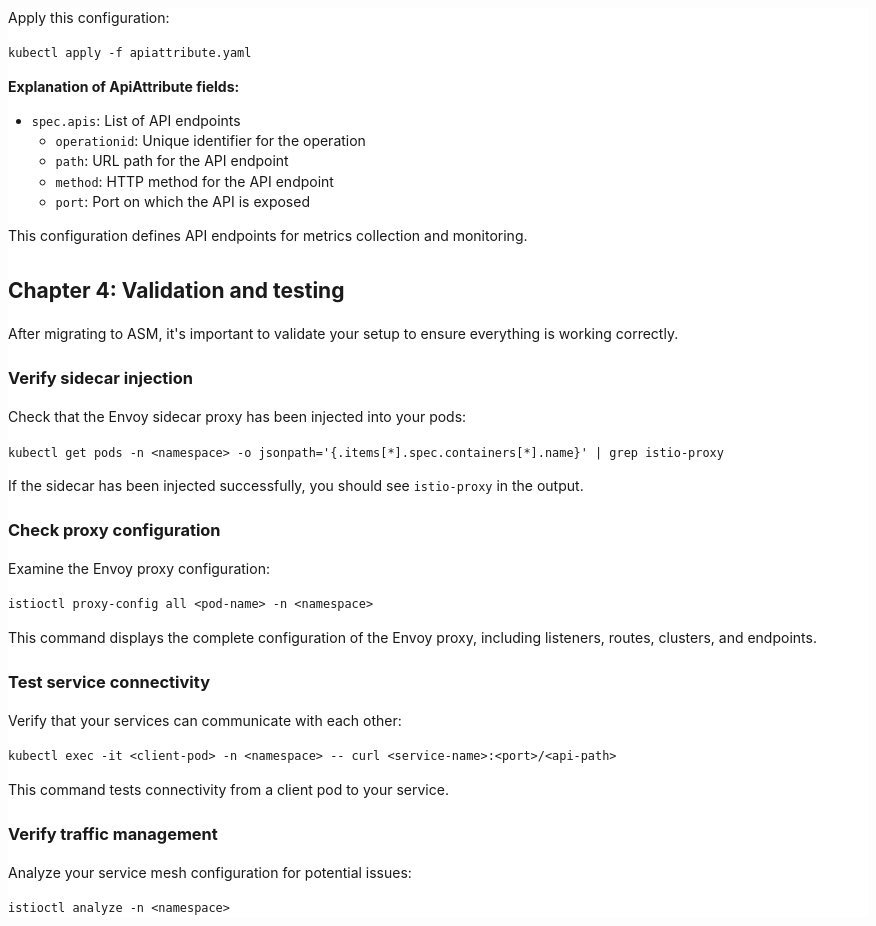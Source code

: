 Apply this configuration:

```shell
kubectl apply -f apiattribute.yaml
```

**Explanation of ApiAttribute fields:**

- `spec.apis`: List of API endpoints
  - `operationid`: Unique identifier for the operation
  - `path`: URL path for the API endpoint
  - `method`: HTTP method for the API endpoint
  - `port`: Port on which the API is exposed

This configuration defines API endpoints for metrics collection and monitoring.

## Chapter 4: Validation and testing

After migrating to ASM, it's important to validate your setup to ensure everything is working correctly.

### Verify sidecar injection

Check that the Envoy sidecar proxy has been injected into your pods:

```shell
kubectl get pods -n <namespace> -o jsonpath='{.items[*].spec.containers[*].name}' | grep istio-proxy
```

If the sidecar has been injected successfully, you should see `istio-proxy` in the output.

### Check proxy configuration

Examine the Envoy proxy configuration:

```shell
istioctl proxy-config all <pod-name> -n <namespace>
```

This command displays the complete configuration of the Envoy proxy, including listeners, routes, clusters, and endpoints.

### Test service connectivity

Verify that your services can communicate with each other:

```shell
kubectl exec -it <client-pod> -n <namespace> -- curl <service-name>:<port>/<api-path>
```

This command tests connectivity from a client pod to your service.

### Verify traffic management

Analyze your service mesh configuration for potential issues:

```shell
istioctl analyze -n <namespace>
```
